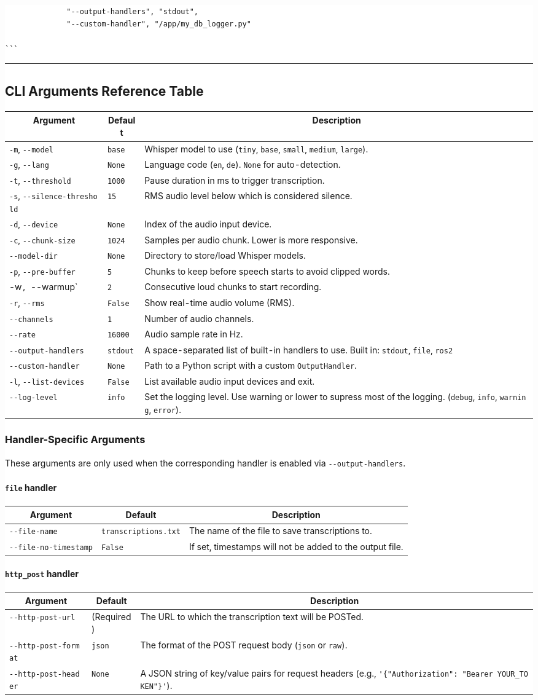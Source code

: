                   "--output-handlers", "stdout",
                  "--custom-handler", "/app/my_db_logger.py"
        
    ```

---
## CLI Arguments Reference Table
| Argument                    | Default    | Description                                                                         |
| --------------------------- | ---------- | ----------------------------------------------------------------------------------- |
| `-m`, `--model`             | `base`     | Whisper model to use (`tiny`, `base`, `small`, `medium`, `large`).                           |
| `-g`, `--lang`              | `None`     | Language code (`en`, `de`). `None` for auto-detection.                              |
| `-t`, `--threshold`         | `1000`     | Pause duration in ms to trigger transcription.                                      |
| `-s`, `--silence-threshold` | `15`       | RMS audio level below which is considered silence.                                  |
| `-d`, `--device`            | `None`     | Index of the audio input device.                                                    |
| `-c`, `--chunk-size`        | `1024`     | Samples per audio chunk. Lower is more responsive.                                  |
| `--model-dir`               | `None`     | Directory to store/load Whisper models.                                             |
| `-p`, `--pre-buffer`        | `5`        | Chunks to keep before speech starts to avoid clipped words.                         |
-w`, `--warmup`            | `2`        | Consecutive loud chunks to start recording.                                         |
| `-r`, `--rms`               | `False`    | Show real-time audio volume (RMS).                                                  |
| `--channels`                | `1`        | Number of audio channels.                                                           |
| `--rate`                    | `16000`    | Audio sample rate in Hz.                                                            |
| `--output-handlers`         | `stdout`| A space-separated list of built-in handlers to use. Built in: `stdout`, `file`, `ros2`                              |
| `--custom-handler`          | `None`     | Path to a Python script with a custom `OutputHandler`.                              |
| `-l`, `--list-devices`      | `False`    | List available audio input devices and exit.                                        |
| `--log-level`               | `info`     | Set the logging level. Use warning or lower to supress most of the logging. (`debug`, `info`, `warning`, `error`).                        |

### Handler-Specific Arguments
These arguments are only used when the corresponding handler is enabled via `--output-handlers`.

#### `file` handler
| Argument | Default | Description |
|---|---|---|
| `--file-name` | `transcriptions.txt` | The name of the file to save transcriptions to. |
| `--file-no-timestamp` | `False` | If set, timestamps will not be added to the output file. |

#### `http_post` handler
| Argument | Default | Description |
|---|---|---|
| `--http-post-url` | (Required) | The URL to which the transcription text will be POSTed. |
| `--http-post-format` | `json` | The format of the POST request body (`json` or `raw`). |
| `--http-post-header` | `None` | A JSON string of key/value pairs for request headers (e.g., `'{"Authorization": "Bearer YOUR_TOKEN"}'`). |
